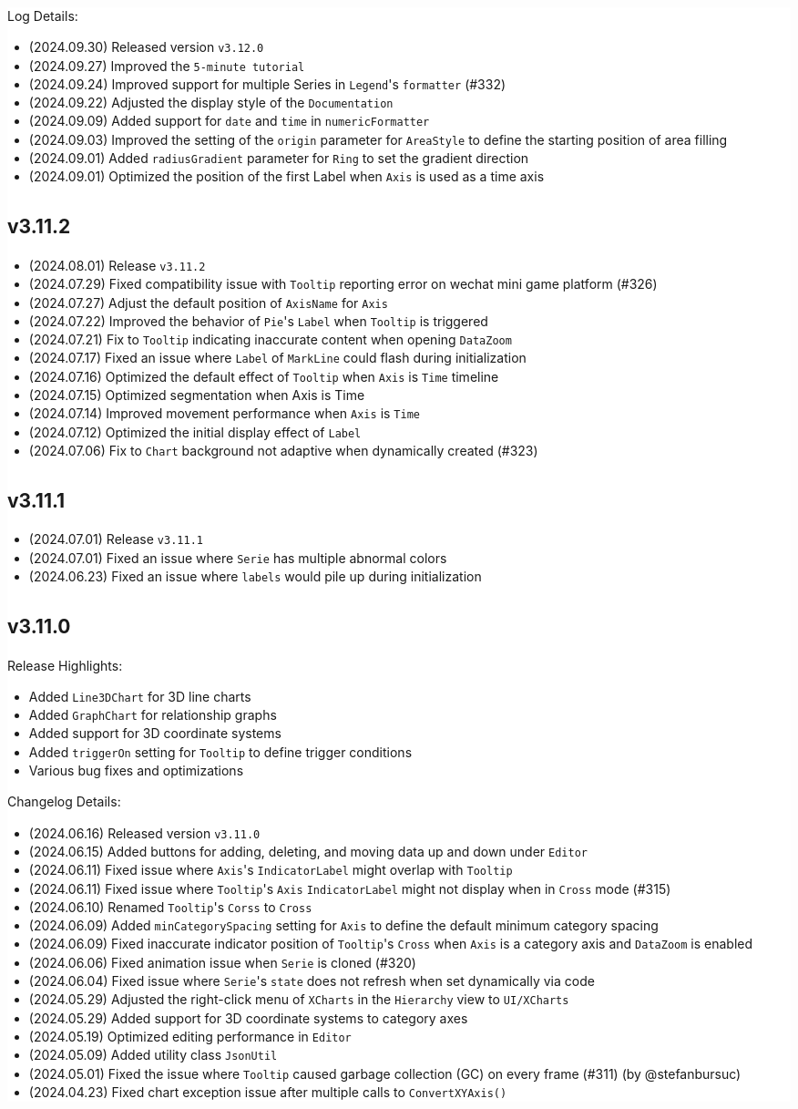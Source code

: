 Log Details:

* (2024.09.30) Released version `v3.12.0`
* (2024.09.27) Improved the `5-minute tutorial`
* (2024.09.24) Improved support for multiple Series in `Legend`'s `formatter` (#332)
* (2024.09.22) Adjusted the display style of the `Documentation`
* (2024.09.09) Added support for `date` and `time` in `numericFormatter`
* (2024.09.03) Improved the setting of the `origin` parameter for `AreaStyle` to define the starting position of area filling
* (2024.09.01) Added `radiusGradient` parameter for `Ring` to set the gradient direction
* (2024.09.01) Optimized the position of the first Label when `Axis` is used as a time axis


## v3.11.2

* (2024.08.01) Release `v3.11.2`
* (2024.07.29) Fixed compatibility issue with `Tooltip` reporting error on wechat mini game platform (#326)
* (2024.07.27) Adjust the default position of `AxisName` for `Axis`
* (2024.07.22) Improved the behavior of `Pie`'s `Label` when `Tooltip` is triggered
* (2024.07.21) Fix to `Tooltip` indicating inaccurate content when opening `DataZoom`
* (2024.07.17) Fixed an issue where `Label` of `MarkLine` could flash during initialization
* (2024.07.16) Optimized the default effect of `Tooltip` when `Axis` is `Time` timeline
* (2024.07.15) Optimized segmentation when Axis is Time
* (2024.07.14) Improved movement performance when `Axis` is `Time`
* (2024.07.12) Optimized the initial display effect of `Label`
* (2024.07.06) Fix to `Chart` background not adaptive when dynamically created (#323)

## v3.11.1

* (2024.07.01) Release `v3.11.1`
* (2024.07.01) Fixed an issue where `Serie` has multiple abnormal colors
* (2024.06.23) Fixed an issue where `labels` would pile up during initialization

## v3.11.0

Release Highlights:

* Added `Line3DChart` for 3D line charts
* Added `GraphChart` for relationship graphs
* Added support for 3D coordinate systems
* Added `triggerOn` setting for `Tooltip` to define trigger conditions
* Various bug fixes and optimizations

Changelog Details:

* (2024.06.16) Released version `v3.11.0`
* (2024.06.15) Added buttons for adding, deleting, and moving data up and down under `Editor`
* (2024.06.11) Fixed issue where `Axis`'s `IndicatorLabel` might overlap with `Tooltip`
* (2024.06.11) Fixed issue where `Tooltip`'s `Axis` `IndicatorLabel` might not display when in `Cross` mode (#315)
* (2024.06.10) Renamed `Tooltip`'s `Corss` to `Cross`
* (2024.06.09) Added `minCategorySpacing` setting for `Axis` to define the default minimum category spacing
* (2024.06.09) Fixed inaccurate indicator position of `Tooltip`'s `Cross` when `Axis` is a category axis and `DataZoom` is enabled
* (2024.06.06) Fixed animation issue when `Serie` is cloned (#320)
* (2024.06.04) Fixed issue where `Serie`'s `state` does not refresh when set dynamically via code
* (2024.05.29) Adjusted the right-click menu of `XCharts` in the `Hierarchy` view to `UI/XCharts`
* (2024.05.29) Added support for 3D coordinate systems to category axes
* (2024.05.19) Optimized editing performance in `Editor`
* (2024.05.09) Added utility class `JsonUtil`
* (2024.05.01) Fixed the issue where `Tooltip` caused garbage collection (GC) on every frame (#311) (by @stefanbursuc)
* (2024.04.23) Fixed chart exception issue after multiple calls to `ConvertXYAxis()`